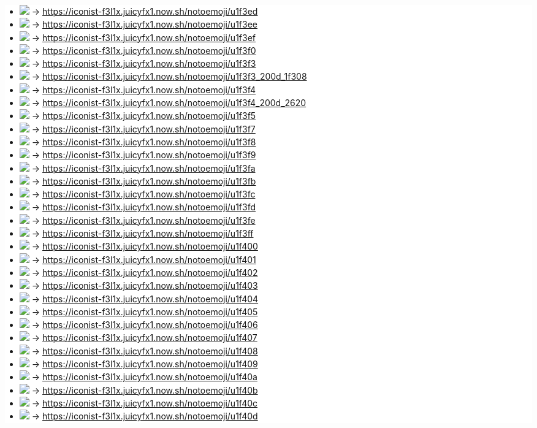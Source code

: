 - ![](https://iconist-f3l1x.juicyfx1.now.sh/notoemoji/u1f3ed) → https://iconist-f3l1x.juicyfx1.now.sh/notoemoji/u1f3ed
- ![](https://iconist-f3l1x.juicyfx1.now.sh/notoemoji/u1f3ee) → https://iconist-f3l1x.juicyfx1.now.sh/notoemoji/u1f3ee
- ![](https://iconist-f3l1x.juicyfx1.now.sh/notoemoji/u1f3ef) → https://iconist-f3l1x.juicyfx1.now.sh/notoemoji/u1f3ef
- ![](https://iconist-f3l1x.juicyfx1.now.sh/notoemoji/u1f3f0) → https://iconist-f3l1x.juicyfx1.now.sh/notoemoji/u1f3f0
- ![](https://iconist-f3l1x.juicyfx1.now.sh/notoemoji/u1f3f3) → https://iconist-f3l1x.juicyfx1.now.sh/notoemoji/u1f3f3
- ![](https://iconist-f3l1x.juicyfx1.now.sh/notoemoji/u1f3f3_200d_1f308) → https://iconist-f3l1x.juicyfx1.now.sh/notoemoji/u1f3f3_200d_1f308
- ![](https://iconist-f3l1x.juicyfx1.now.sh/notoemoji/u1f3f4) → https://iconist-f3l1x.juicyfx1.now.sh/notoemoji/u1f3f4
- ![](https://iconist-f3l1x.juicyfx1.now.sh/notoemoji/u1f3f4_200d_2620) → https://iconist-f3l1x.juicyfx1.now.sh/notoemoji/u1f3f4_200d_2620
- ![](https://iconist-f3l1x.juicyfx1.now.sh/notoemoji/u1f3f5) → https://iconist-f3l1x.juicyfx1.now.sh/notoemoji/u1f3f5
- ![](https://iconist-f3l1x.juicyfx1.now.sh/notoemoji/u1f3f7) → https://iconist-f3l1x.juicyfx1.now.sh/notoemoji/u1f3f7
- ![](https://iconist-f3l1x.juicyfx1.now.sh/notoemoji/u1f3f8) → https://iconist-f3l1x.juicyfx1.now.sh/notoemoji/u1f3f8
- ![](https://iconist-f3l1x.juicyfx1.now.sh/notoemoji/u1f3f9) → https://iconist-f3l1x.juicyfx1.now.sh/notoemoji/u1f3f9
- ![](https://iconist-f3l1x.juicyfx1.now.sh/notoemoji/u1f3fa) → https://iconist-f3l1x.juicyfx1.now.sh/notoemoji/u1f3fa
- ![](https://iconist-f3l1x.juicyfx1.now.sh/notoemoji/u1f3fb) → https://iconist-f3l1x.juicyfx1.now.sh/notoemoji/u1f3fb
- ![](https://iconist-f3l1x.juicyfx1.now.sh/notoemoji/u1f3fc) → https://iconist-f3l1x.juicyfx1.now.sh/notoemoji/u1f3fc
- ![](https://iconist-f3l1x.juicyfx1.now.sh/notoemoji/u1f3fd) → https://iconist-f3l1x.juicyfx1.now.sh/notoemoji/u1f3fd
- ![](https://iconist-f3l1x.juicyfx1.now.sh/notoemoji/u1f3fe) → https://iconist-f3l1x.juicyfx1.now.sh/notoemoji/u1f3fe
- ![](https://iconist-f3l1x.juicyfx1.now.sh/notoemoji/u1f3ff) → https://iconist-f3l1x.juicyfx1.now.sh/notoemoji/u1f3ff
- ![](https://iconist-f3l1x.juicyfx1.now.sh/notoemoji/u1f400) → https://iconist-f3l1x.juicyfx1.now.sh/notoemoji/u1f400
- ![](https://iconist-f3l1x.juicyfx1.now.sh/notoemoji/u1f401) → https://iconist-f3l1x.juicyfx1.now.sh/notoemoji/u1f401
- ![](https://iconist-f3l1x.juicyfx1.now.sh/notoemoji/u1f402) → https://iconist-f3l1x.juicyfx1.now.sh/notoemoji/u1f402
- ![](https://iconist-f3l1x.juicyfx1.now.sh/notoemoji/u1f403) → https://iconist-f3l1x.juicyfx1.now.sh/notoemoji/u1f403
- ![](https://iconist-f3l1x.juicyfx1.now.sh/notoemoji/u1f404) → https://iconist-f3l1x.juicyfx1.now.sh/notoemoji/u1f404
- ![](https://iconist-f3l1x.juicyfx1.now.sh/notoemoji/u1f405) → https://iconist-f3l1x.juicyfx1.now.sh/notoemoji/u1f405
- ![](https://iconist-f3l1x.juicyfx1.now.sh/notoemoji/u1f406) → https://iconist-f3l1x.juicyfx1.now.sh/notoemoji/u1f406
- ![](https://iconist-f3l1x.juicyfx1.now.sh/notoemoji/u1f407) → https://iconist-f3l1x.juicyfx1.now.sh/notoemoji/u1f407
- ![](https://iconist-f3l1x.juicyfx1.now.sh/notoemoji/u1f408) → https://iconist-f3l1x.juicyfx1.now.sh/notoemoji/u1f408
- ![](https://iconist-f3l1x.juicyfx1.now.sh/notoemoji/u1f409) → https://iconist-f3l1x.juicyfx1.now.sh/notoemoji/u1f409
- ![](https://iconist-f3l1x.juicyfx1.now.sh/notoemoji/u1f40a) → https://iconist-f3l1x.juicyfx1.now.sh/notoemoji/u1f40a
- ![](https://iconist-f3l1x.juicyfx1.now.sh/notoemoji/u1f40b) → https://iconist-f3l1x.juicyfx1.now.sh/notoemoji/u1f40b
- ![](https://iconist-f3l1x.juicyfx1.now.sh/notoemoji/u1f40c) → https://iconist-f3l1x.juicyfx1.now.sh/notoemoji/u1f40c
- ![](https://iconist-f3l1x.juicyfx1.now.sh/notoemoji/u1f40d) → https://iconist-f3l1x.juicyfx1.now.sh/notoemoji/u1f40d